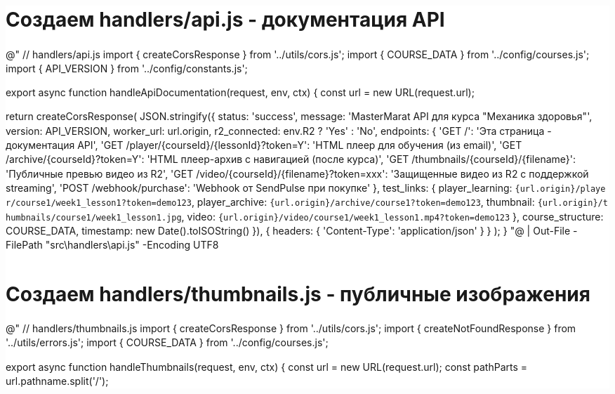 # Создаем handlers/api.js - документация API
@"
// handlers/api.js
import { createCorsResponse } from '../utils/cors.js';
import { COURSE_DATA } from '../config/courses.js';
import { API_VERSION } from '../config/constants.js';

export async function handleApiDocumentation(request, env, ctx) {
  const url = new URL(request.url);
  
  return createCorsResponse(
    JSON.stringify({
      status: 'success',
      message: 'MasterMarat API для курса "Механика здоровья"',
      version: API_VERSION,
      worker_url: url.origin,
      r2_connected: env.R2 ? 'Yes' : 'No',
      endpoints: {
        'GET /': 'Эта страница - документация API',
        'GET /player/{courseId}/{lessonId}?token=Y': 'HTML плеер для обучения (из email)',
        'GET /archive/{courseId}?token=Y': 'HTML плеер-архив с навигацией (после курса)',
        'GET /thumbnails/{courseId}/{filename}': 'Публичные превью видео из R2',
        'GET /video/{courseId}/{filename}?token=xxx': 'Защищенные видео из R2 с поддержкой streaming',
        'POST /webhook/purchase': 'Webhook от SendPulse при покупке'
      },
      test_links: {
        player_learning: `{url.origin}/player/course1/week1_lesson1?token=demo123`,
        player_archive: `{url.origin}/archive/course1?token=demo123`,
        thumbnail: `{url.origin}/thumbnails/course1/week1_lesson1.jpg`,
        video: `{url.origin}/video/course1/week1_lesson1.mp4?token=demo123`
      },
      course_structure: COURSE_DATA,
      timestamp: new Date().toISOString()
    }),
    {
      headers: { 'Content-Type': 'application/json' }
    }
  );
}
"@ | Out-File -FilePath "src\handlers\api.js" -Encoding UTF8

# Создаем handlers/thumbnails.js - публичные изображения
@"
// handlers/thumbnails.js
import { createCorsResponse } from '../utils/cors.js';
import { createNotFoundResponse } from '../utils/errors.js';
import { COURSE_DATA } from '../config/courses.js';

export async function handleThumbnails(request, env, ctx) {
  const url = new URL(request.url);
  const pathParts = url.pathname.split('/');
  